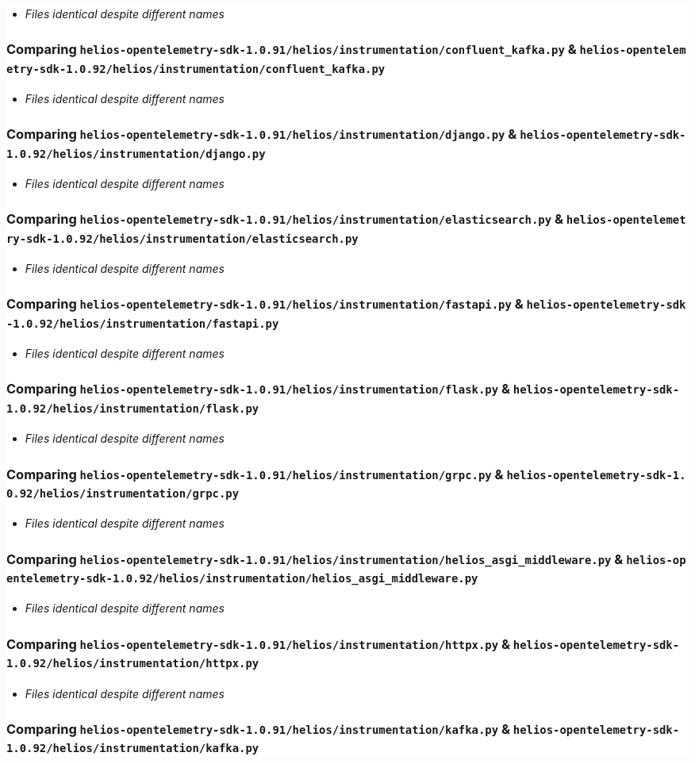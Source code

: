  * *Files identical despite different names*

### Comparing `helios-opentelemetry-sdk-1.0.91/helios/instrumentation/confluent_kafka.py` & `helios-opentelemetry-sdk-1.0.92/helios/instrumentation/confluent_kafka.py`

 * *Files identical despite different names*

### Comparing `helios-opentelemetry-sdk-1.0.91/helios/instrumentation/django.py` & `helios-opentelemetry-sdk-1.0.92/helios/instrumentation/django.py`

 * *Files identical despite different names*

### Comparing `helios-opentelemetry-sdk-1.0.91/helios/instrumentation/elasticsearch.py` & `helios-opentelemetry-sdk-1.0.92/helios/instrumentation/elasticsearch.py`

 * *Files identical despite different names*

### Comparing `helios-opentelemetry-sdk-1.0.91/helios/instrumentation/fastapi.py` & `helios-opentelemetry-sdk-1.0.92/helios/instrumentation/fastapi.py`

 * *Files identical despite different names*

### Comparing `helios-opentelemetry-sdk-1.0.91/helios/instrumentation/flask.py` & `helios-opentelemetry-sdk-1.0.92/helios/instrumentation/flask.py`

 * *Files identical despite different names*

### Comparing `helios-opentelemetry-sdk-1.0.91/helios/instrumentation/grpc.py` & `helios-opentelemetry-sdk-1.0.92/helios/instrumentation/grpc.py`

 * *Files identical despite different names*

### Comparing `helios-opentelemetry-sdk-1.0.91/helios/instrumentation/helios_asgi_middleware.py` & `helios-opentelemetry-sdk-1.0.92/helios/instrumentation/helios_asgi_middleware.py`

 * *Files identical despite different names*

### Comparing `helios-opentelemetry-sdk-1.0.91/helios/instrumentation/httpx.py` & `helios-opentelemetry-sdk-1.0.92/helios/instrumentation/httpx.py`

 * *Files identical despite different names*

### Comparing `helios-opentelemetry-sdk-1.0.91/helios/instrumentation/kafka.py` & `helios-opentelemetry-sdk-1.0.92/helios/instrumentation/kafka.py`
